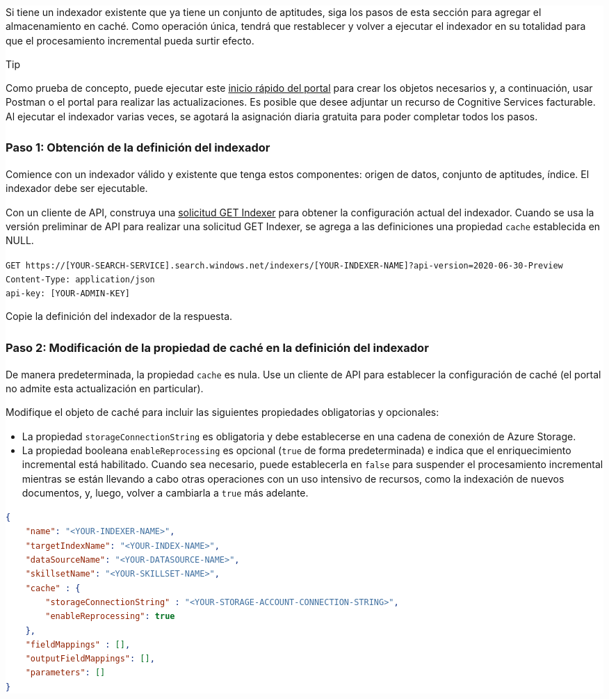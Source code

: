 Si tiene un indexador existente que ya tiene un conjunto de aptitudes, siga los pasos de esta sección para agregar el almacenamiento en caché. Como operación única, tendrá que restablecer y volver a ejecutar el indexador en su totalidad para que el procesamiento incremental pueda surtir efecto.

> [!TIP]
> Como prueba de concepto, puede ejecutar este [inicio rápido del portal](cognitive-search-quickstart-blob.md) para crear los objetos necesarios y, a continuación, usar Postman o el portal para realizar las actualizaciones. Es posible que desee adjuntar un recurso de Cognitive Services facturable. Al ejecutar el indexador varias veces, se agotará la asignación diaria gratuita para poder completar todos los pasos.

### <a name="step-1-get-the-indexer-definition"></a>Paso 1: Obtención de la definición del indexador

Comience con un indexador válido y existente que tenga estos componentes: origen de datos, conjunto de aptitudes, índice. El indexador debe ser ejecutable. 

Con un cliente de API, construya una [solicitud GET Indexer](/rest/api/searchservice/get-indexer) para obtener la configuración actual del indexador. Cuando se usa la versión preliminar de API para realizar una solicitud GET Indexer, se agrega a las definiciones una propiedad `cache` establecida en NULL.

```http
GET https://[YOUR-SEARCH-SERVICE].search.windows.net/indexers/[YOUR-INDEXER-NAME]?api-version=2020-06-30-Preview
Content-Type: application/json
api-key: [YOUR-ADMIN-KEY]
```

Copie la definición del indexador de la respuesta.

### <a name="step-2-modify-the-cache-property-in-the-indexer-definition"></a>Paso 2: Modificación de la propiedad de caché en la definición del indexador

De manera predeterminada, la propiedad `cache` es nula. Use un cliente de API para establecer la configuración de caché (el portal no admite esta actualización en particular). 

Modifique el objeto de caché para incluir las siguientes propiedades obligatorias y opcionales: 

+ La propiedad `storageConnectionString` es obligatoria y debe establecerse en una cadena de conexión de Azure Storage. 
+ La propiedad booleana `enableReprocessing` es opcional (`true` de forma predeterminada) e indica que el enriquecimiento incremental está habilitado. Cuando sea necesario, puede establecerla en `false` para suspender el procesamiento incremental mientras se están llevando a cabo otras operaciones con un uso intensivo de recursos, como la indexación de nuevos documentos, y, luego, volver a cambiarla a `true` más adelante.

```json
{
    "name": "<YOUR-INDEXER-NAME>",
    "targetIndexName": "<YOUR-INDEX-NAME>",
    "dataSourceName": "<YOUR-DATASOURCE-NAME>",
    "skillsetName": "<YOUR-SKILLSET-NAME>",
    "cache" : {
        "storageConnectionString" : "<YOUR-STORAGE-ACCOUNT-CONNECTION-STRING>",
        "enableReprocessing": true
    },
    "fieldMappings" : [],
    "outputFieldMappings": [],
    "parameters": []
}
```
